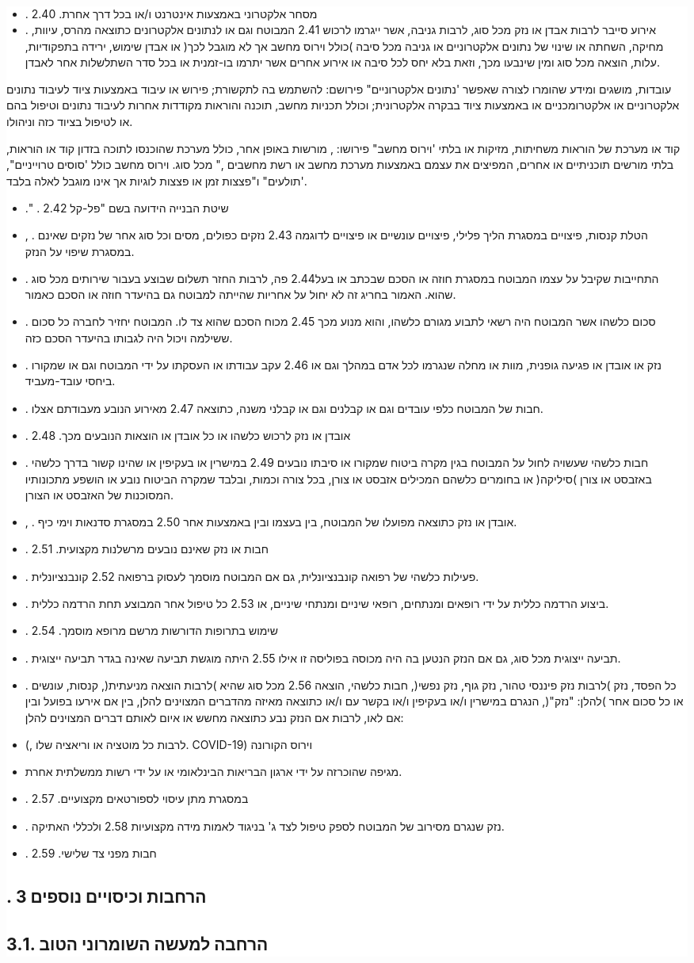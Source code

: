- . מסחר אלקטרוני באמצעות אינטרנט ו/או בכל דרך אחרת. 2.40
- . אירוע סייבר לרבות אבדן או נזק מכל סוג, לרבות גניבה, אשר ייגרמו לרכוש 2.41 המבוטח וגם או לנתונים אלקטרונים כתוצאה מהרס, עיוות, מחיקה, השחתה או שינוי של נתונים אלקטרוניים או גניבה מכל סיבה )כולל וירוס מחשב אך לא מוגבל לכך( או אבדן שימוש, ירידה בתפקודיות, עלות, הוצאה מכל סוג ומין שינבעו מכך, וזאת בלא יחס לכל סיבה או אירוע אחרים אשר יתרמו בו-זמנית או בכל סדר השתלשלות אחר לאבדן.

עובדות, מושגים ומידע שהומרו לצורה שאפשר 'נתונים אלקטרוניים" פירושם: להשתמש בה לתקשורת; פירוש או עיבוד באמצעות ציוד לעיבוד נתונים אלקטרוניים או אלקטרומכניים או באמצעות ציוד בבקרה אלקטרונית; וכולל תכניות מחשב, תוכנה והוראות מקודדות אחרות לעיבוד נתונים וטיפול בהם או לטיפול בציוד כזה וניהולו.

קוד או מערכת של הוראות משחיתות, מזיקות או בלתי 'וירוס מחשב" פירושו: , מורשות באופן אחר, כולל מערכת שהוכנסו לתוכה בזדון קוד או הוראות, בלתי מורשים תוכניתיים או אחרים, המפיצים את עצמם באמצעות מערכת מחשב או רשת מחשבים ," מכל סוג. וירוס מחשב כולל 'סוסים טרוייניים", 'תולעים" ו"פצצות זמן או פצצות לוגיות אך אינו מוגבל לאלה בלבד.

- ." . שיטת הבנייה הידועה בשם "פל-קל 2.42
- , . הטלת קנסות, פיצויים במסגרת הליך פלילי, פיצויים עונשיים או פיצויים לדוגמה 2.43 נזקים כפולים, מסים וכל סוג אחר של נזקים שאינם במסגרת שיפוי על הנזק.
- . התחייבות שקיבל על עצמו המבוטח במסגרת חוזה או הסכם שבכתב או בעל2.44 פה, לרבות החזר תשלום שבוצע בעבור שירותים מכל סוג שהוא. האמור בחריג זה לא יחול על אחריות שהייתה למבוטח גם בהיעדר חוזה או הסכם כאמור.
- . סכום כלשהו אשר המבוטח היה רשאי לתבוע מגורם כלשהו, והוא מנוע מכך 2.45 מכוח הסכם שהוא צד לו. המבוטח יחזיר לחברה כל סכום ששילמה ויכול היה לגבותו בהיעדר הסכם כזה.
- . נזק או אובדן או פגיעה גופנית, מוות או מחלה שנגרמו לכל אדם במהלך וגם או 2.46 עקב עבודתו או העסקתו על ידי המבוטח וגם או שמקורו ביחסי עובד-מעביד.
- . חבות של המבוטח כלפי עובדים וגם או קבלנים וגם או קבלני משנה, כתוצאה 2.47 מאירוע הנובע מעבודתם אצלו.
- . אובדן או נזק לרכוש כלשהו או כל אובדן או הוצאות הנובעים מכך. 2.48
- . חבות כלשהי שעשויה לחול על המבוטח בגין מקרה ביטוח שמקורו או סיבתו נובעים 2.49 במישרין או בעקיפין או שהינו קשור בדרך כלשהי באזבסט או צורן )סיליקה( או בחומרים כלשהם המכילים אזבסט או צורן, בכל צורה וכמות, ובלבד שמקרה הביטוח נובע או הושפע מתכונותיו המסוכנות של האזבסט או הצורן.
- , . אובדן או נזק כתוצאה מפועלו של המבוטח, בין בעצמו ובין באמצעות אחר 2.50 במסגרת סדנאות וימי כיף.
- . חבות או נזק שאינם נובעים מרשלנות מקצועית. 2.51
- . פעילות כלשהי של רפואה קונבנציונלית, גם אם המבוטח מוסמך לעסוק ברפואה 2.52 קונבנציונלית.
- . ביצוע הרדמה כללית על ידי רופאים ומנתחים, רופאי שיניים ומנתחי שיניים, או 2.53 כל טיפול אחר המבוצע תחת הרדמה כללית.
- . שימוש בתרופות הדורשות מרשם מרופא מוסמך. 2.54

- . תביעה ייצוגית מכל סוג, גם אם הנזק הנטען בה היה מכוסה בפוליסה זו אילו 2.55 היתה מוגשת תביעה שאינה בגדר תביעה ייצוגית.
- . כל הפסד, נזק )לרבות נזק פיננסי טהור, נזק גוף, נזק נפשי(, חבות כלשהי, הוצאה 2.56 מכל סוג שהיא )לרבות הוצאה מניעתית(, קנסות, עונשים או כל סכום אחר )להלן: "נזק"(, הנגרם במישרין ו/או בעקיפין ו/או בקשר עם ו/או כתוצאה מאיזה מהדברים המצוינים להלן, בין אם אירעו בפועל ובין אם לאו, לרבות אם הנזק נבע כתוצאה מחשש או איום לאותם דברים המצוינים להלן:
- (, לרבות כל מוטציה או וריאציה שלו. COVID-19) וירוס הקורונה
- מגיפה שהוכרזה על ידי ארגון הבריאות הבינלאומי או על ידי רשות ממשלתית אחרת.
- . במסגרת מתן עיסוי לספורטאים מקצועיים. 2.57
- . נזק שנגרם מסירוב של המבוטח לספק טיפול לצד ג' בניגוד לאמות מידה מקצועיות 2.58 ולכללי האתיקה.
- . חבות מפני צד שלישי. 2.59

## . הרחבות וכיסויים נוספים 3

## הרחבה למעשה השומרוני הטוב .3.1
